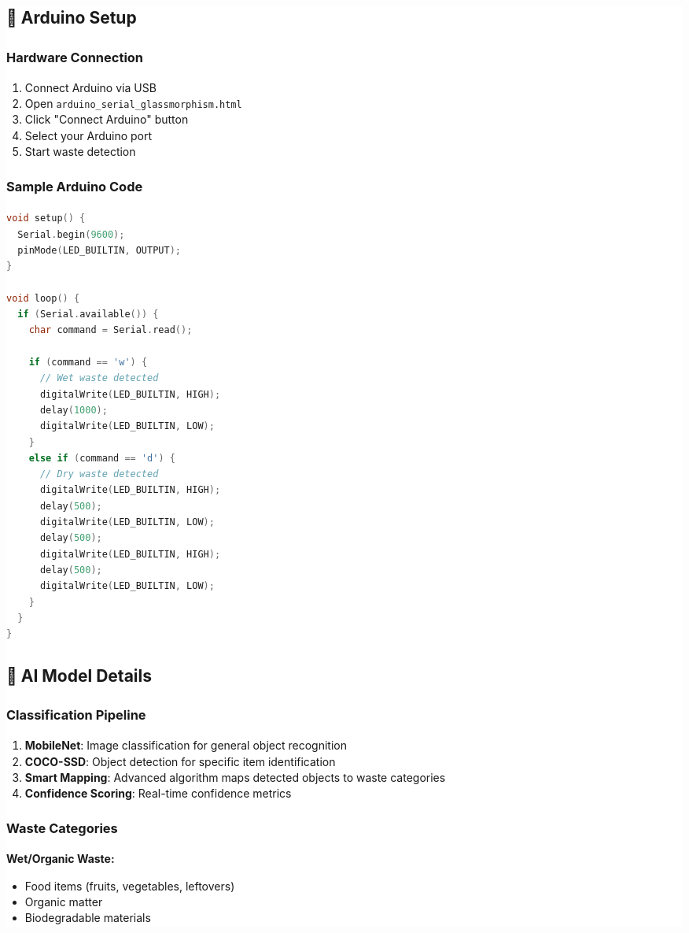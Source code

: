## 🔧 Arduino Setup

### Hardware Connection
1. Connect Arduino via USB
2. Open `arduino_serial_glassmorphism.html`
3. Click "Connect Arduino" button
4. Select your Arduino port
5. Start waste detection

### Sample Arduino Code
```cpp
void setup() {
  Serial.begin(9600);
  pinMode(LED_BUILTIN, OUTPUT);
}

void loop() {
  if (Serial.available()) {
    char command = Serial.read();
    
    if (command == 'w') {
      // Wet waste detected
      digitalWrite(LED_BUILTIN, HIGH);
      delay(1000);
      digitalWrite(LED_BUILTIN, LOW);
    }
    else if (command == 'd') {
      // Dry waste detected
      digitalWrite(LED_BUILTIN, HIGH);
      delay(500);
      digitalWrite(LED_BUILTIN, LOW);
      delay(500);
      digitalWrite(LED_BUILTIN, HIGH);
      delay(500);
      digitalWrite(LED_BUILTIN, LOW);
    }
  }
}
```

## 🧠 AI Model Details

### Classification Pipeline
1. **MobileNet**: Image classification for general object recognition
2. **COCO-SSD**: Object detection for specific item identification
3. **Smart Mapping**: Advanced algorithm maps detected objects to waste categories
4. **Confidence Scoring**: Real-time confidence metrics

### Waste Categories
**Wet/Organic Waste:**
- Food items (fruits, vegetables, leftovers)
- Organic matter
- Biodegradable materials
